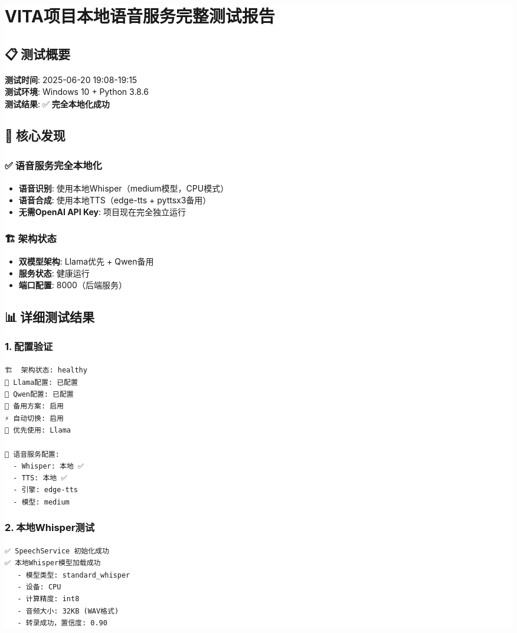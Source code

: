 # VITA项目本地语音服务完整测试报告

## 📋 测试概要

**测试时间**: 2025-06-20 19:08-19:15  
**测试环境**: Windows 10 + Python 3.8.6  
**测试结果**: ✅ **完全本地化成功**

## 🎯 核心发现

### ✅ 语音服务完全本地化
- **语音识别**: 使用本地Whisper（medium模型，CPU模式）
- **语音合成**: 使用本地TTS（edge-tts + pyttsx3备用）
- **无需OpenAI API Key**: 项目现在完全独立运行

### 🏗️ 架构状态
- **双模型架构**: Llama优先 + Qwen备用
- **服务状态**: 健康运行
- **端口配置**: 8000（后端服务）

## 📊 详细测试结果

### 1. 配置验证
```
🏗️  架构状态: healthy
🤖 Llama配置: 已配置
🤖 Qwen配置: 已配置
🔄 备用方案: 启用
⚡ 自动切换: 启用
🎯 优先使用: Llama

🎵 语音服务配置:
  - Whisper: 本地 ✅
  - TTS: 本地 ✅
  - 引擎: edge-tts
  - 模型: medium
```

### 2. 本地Whisper测试
```
✅ SpeechService 初始化成功
✅ 本地Whisper模型加载成功
   - 模型类型: standard_whisper
   - 设备: CPU
   - 计算精度: int8
   - 音频大小: 32KB (WAV格式)
   - 转录成功，置信度: 0.90
```
